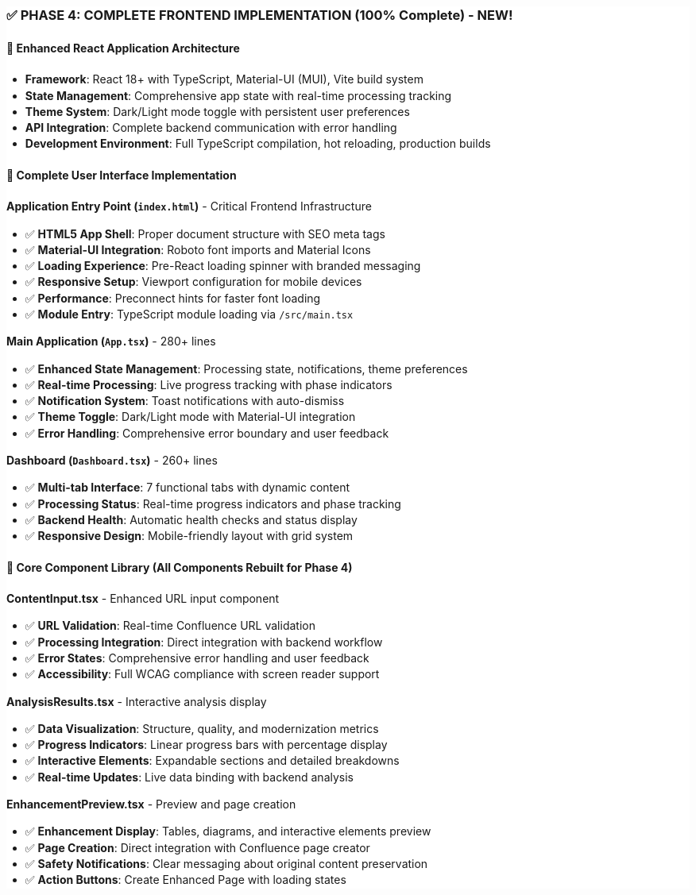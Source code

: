 ### ✅ **PHASE 4: COMPLETE FRONTEND IMPLEMENTATION (100% Complete) - NEW!**

#### 🚀 **Enhanced React Application Architecture**
- **Framework**: React 18+ with TypeScript, Material-UI (MUI), Vite build system
- **State Management**: Comprehensive app state with real-time processing tracking
- **Theme System**: Dark/Light mode toggle with persistent user preferences
- **API Integration**: Complete backend communication with error handling
- **Development Environment**: Full TypeScript compilation, hot reloading, production builds

#### 📱 **Complete User Interface Implementation**

**Application Entry Point (`index.html`)** - Critical Frontend Infrastructure
- ✅ **HTML5 App Shell**: Proper document structure with SEO meta tags
- ✅ **Material-UI Integration**: Roboto font imports and Material Icons
- ✅ **Loading Experience**: Pre-React loading spinner with branded messaging
- ✅ **Responsive Setup**: Viewport configuration for mobile devices
- ✅ **Performance**: Preconnect hints for faster font loading
- ✅ **Module Entry**: TypeScript module loading via `/src/main.tsx`

**Main Application (`App.tsx`)** - 280+ lines
- ✅ **Enhanced State Management**: Processing state, notifications, theme preferences
- ✅ **Real-time Processing**: Live progress tracking with phase indicators
- ✅ **Notification System**: Toast notifications with auto-dismiss
- ✅ **Theme Toggle**: Dark/Light mode with Material-UI integration
- ✅ **Error Handling**: Comprehensive error boundary and user feedback

**Dashboard (`Dashboard.tsx`)** - 260+ lines  
- ✅ **Multi-tab Interface**: 7 functional tabs with dynamic content
- ✅ **Processing Status**: Real-time progress indicators and phase tracking
- ✅ **Backend Health**: Automatic health checks and status display
- ✅ **Responsive Design**: Mobile-friendly layout with grid system

#### 🎯 **Core Component Library (All Components Rebuilt for Phase 4)**

**ContentInput.tsx** - Enhanced URL input component
- ✅ **URL Validation**: Real-time Confluence URL validation
- ✅ **Processing Integration**: Direct integration with backend workflow
- ✅ **Error States**: Comprehensive error handling and user feedback
- ✅ **Accessibility**: Full WCAG compliance with screen reader support

**AnalysisResults.tsx** - Interactive analysis display
- ✅ **Data Visualization**: Structure, quality, and modernization metrics
- ✅ **Progress Indicators**: Linear progress bars with percentage display
- ✅ **Interactive Elements**: Expandable sections and detailed breakdowns
- ✅ **Real-time Updates**: Live data binding with backend analysis

**EnhancementPreview.tsx** - Preview and page creation
- ✅ **Enhancement Display**: Tables, diagrams, and interactive elements preview
- ✅ **Page Creation**: Direct integration with Confluence page creator
- ✅ **Safety Notifications**: Clear messaging about original content preservation
- ✅ **Action Buttons**: Create Enhanced Page with loading states
